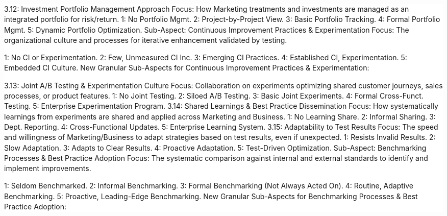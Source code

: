 3.12: Investment Portfolio Management Approach
Focus: How Marketing treatments and investments are managed as an integrated portfolio for risk/return.
1: No Portfolio Mgmt.
2: Project-by-Project View.
3: Basic Portfolio Tracking.
4: Formal Portfolio Mgmt.
5: Dynamic Portfolio Optimization.
Sub-Aspect: Continuous Improvement Practices & Experimentation
Focus: The organizational culture and processes for iterative enhancement validated by testing.

1: No CI or Experimentation.
2: Few, Unmeasured CI Inc.
3: Emerging CI Practices.
4: Established CI, Experimentation.
5: Embedded CI Culture.
New Granular Sub-Aspects for Continuous Improvement Practices & Experimentation:

3.13: Joint A/B Testing & Experimentation Culture
Focus: Collaboration on experiments optimizing shared customer journeys, sales processes, or product features.
1: No Joint Testing.
2: Siloed A/B Testing.
3: Basic Joint Experiments.
4: Formal Cross-Funct. Testing.
5: Enterprise Experimentation Program.
3.14: Shared Learnings & Best Practice Dissemination
Focus: How systematically learnings from experiments are shared and applied across Marketing and Business.
1: No Learning Share.
2: Informal Sharing.
3: Dept. Reporting.
4: Cross-Functional Updates.
5: Enterprise Learning System.
3.15: Adaptability to Test Results
Focus: The speed and willingness of Marketing/Business to adapt strategies based on test results, even if unexpected.
1: Resists Invalid Results.
2: Slow Adaptation.
3: Adapts to Clear Results.
4: Proactive Adaptation.
5: Test-Driven Optimization.
Sub-Aspect: Benchmarking Processes & Best Practice Adoption
Focus: The systematic comparison against internal and external standards to identify and implement improvements.

1: Seldom Benchmarked.
2: Informal Benchmarking.
3: Formal Benchmarking (Not Always Acted On).
4: Routine, Adaptive Benchmarking.
5: Proactive, Leading-Edge Benchmarking.
New Granular Sub-Aspects for Benchmarking Processes & Best Practice Adoption:
